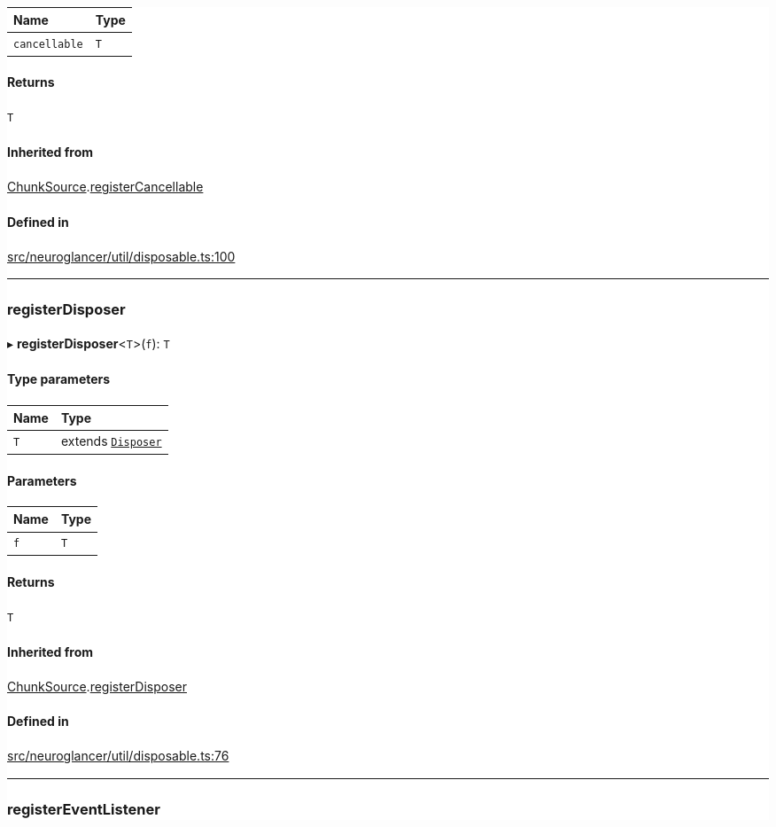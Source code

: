 | Name | Type |
| :------ | :------ |
| `cancellable` | `T` |

#### Returns

`T`

#### Inherited from

[ChunkSource](neuroglancer_chunk_manager_frontend.ChunkSource.md).[registerCancellable](neuroglancer_chunk_manager_frontend.ChunkSource.md#registercancellable)

#### Defined in

[src/neuroglancer/util/disposable.ts:100](https://github.com/ActiveBrainAtlas2/neuroglancer/blob/91617476/src/neuroglancer/util/disposable.ts#L100)

___

### registerDisposer

▸ **registerDisposer**<`T`\>(`f`): `T`

#### Type parameters

| Name | Type |
| :------ | :------ |
| `T` | extends [`Disposer`](../modules/neuroglancer_util_disposable.md#disposer) |

#### Parameters

| Name | Type |
| :------ | :------ |
| `f` | `T` |

#### Returns

`T`

#### Inherited from

[ChunkSource](neuroglancer_chunk_manager_frontend.ChunkSource.md).[registerDisposer](neuroglancer_chunk_manager_frontend.ChunkSource.md#registerdisposer)

#### Defined in

[src/neuroglancer/util/disposable.ts:76](https://github.com/ActiveBrainAtlas2/neuroglancer/blob/91617476/src/neuroglancer/util/disposable.ts#L76)

___

### registerEventListener
